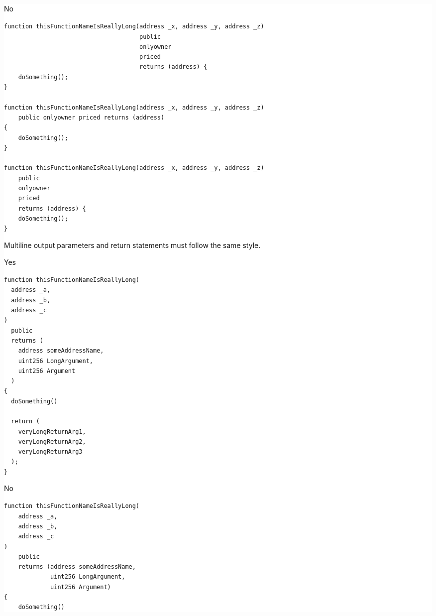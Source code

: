 No

    function thisFunctionNameIsReallyLong(address _x, address _y, address _z)
                                          public
                                          onlyowner
                                          priced
                                          returns (address) {
        doSomething();
    }
    
    function thisFunctionNameIsReallyLong(address _x, address _y, address _z)
        public onlyowner priced returns (address)
    {
        doSomething();
    }
    
    function thisFunctionNameIsReallyLong(address _x, address _y, address _z)
        public
        onlyowner
        priced
        returns (address) {
        doSomething();
    }

Multiline output parameters and return statements must follow the same style.

Yes

    function thisFunctionNameIsReallyLong(
      address _a,
      address _b,
      address _c
    )
      public
      returns (
        address someAddressName,
        uint256 LongArgument,
        uint256 Argument
      )
    {
      doSomething()
    
      return (
        veryLongReturnArg1,
        veryLongReturnArg2,
        veryLongReturnArg3
      );
    }

No

    function thisFunctionNameIsReallyLong(
        address _a,
        address _b,
        address _c
    )
        public
        returns (address someAddressName,
                 uint256 LongArgument,
                 uint256 Argument)
    {
        doSomething()
    